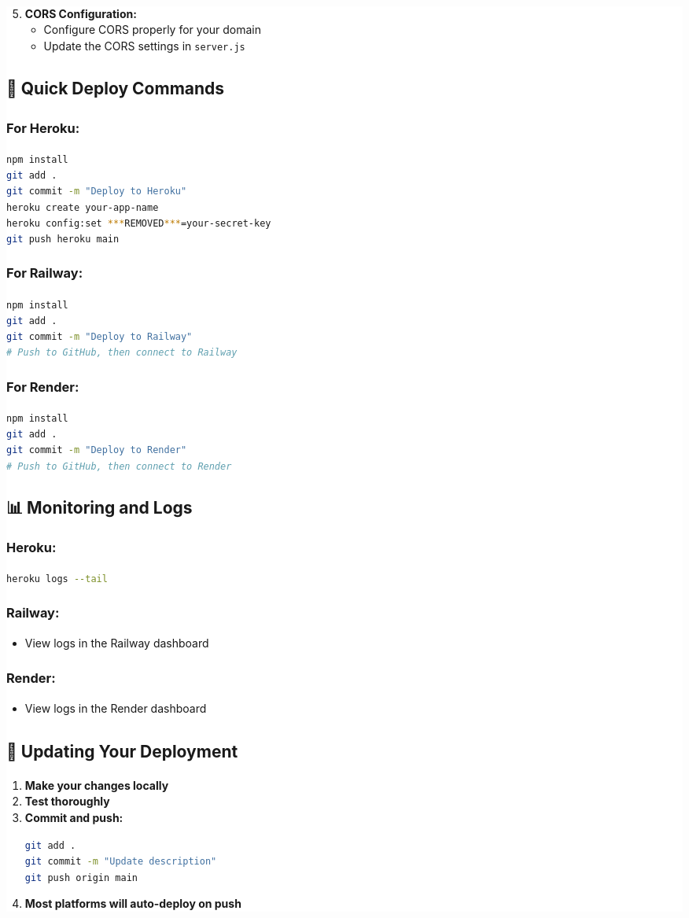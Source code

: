 5. **CORS Configuration:**
   - Configure CORS properly for your domain
   - Update the CORS settings in `server.js`

## 🚀 Quick Deploy Commands

### For Heroku:
```bash
npm install
git add .
git commit -m "Deploy to Heroku"
heroku create your-app-name
heroku config:set ***REMOVED***=your-secret-key
git push heroku main
```

### For Railway:
```bash
npm install
git add .
git commit -m "Deploy to Railway"
# Push to GitHub, then connect to Railway
```

### For Render:
```bash
npm install
git add .
git commit -m "Deploy to Render"
# Push to GitHub, then connect to Render
```

## 📊 Monitoring and Logs

### Heroku:
```bash
heroku logs --tail
```

### Railway:
- View logs in the Railway dashboard

### Render:
- View logs in the Render dashboard

## 🔄 Updating Your Deployment

1. **Make your changes locally**
2. **Test thoroughly**
3. **Commit and push:**
   ```bash
   git add .
   git commit -m "Update description"
   git push origin main
   ```
4. **Most platforms will auto-deploy on push**
